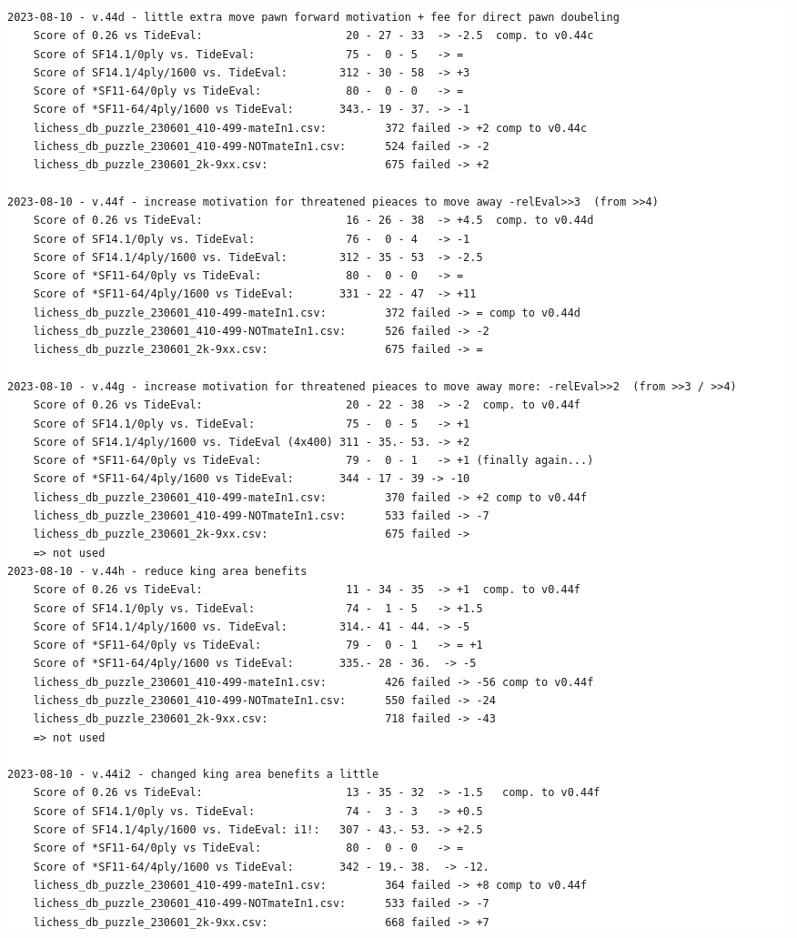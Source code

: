     2023-08-10 - v.44d - little extra move pawn forward motivation + fee for direct pawn doubeling
        Score of 0.26 vs TideEval:                      20 - 27 - 33  -> -2.5  comp. to v0.44c
        Score of SF14.1/0ply vs. TideEval:              75 -  0 - 5   -> =
        Score of SF14.1/4ply/1600 vs. TideEval:        312 - 30 - 58  -> +3
        Score of *SF11-64/0ply vs TideEval:             80 -  0 - 0   -> =
        Score of *SF11-64/4ply/1600 vs TideEval:       343.- 19 - 37. -> -1
        lichess_db_puzzle_230601_410-499-mateIn1.csv:         372 failed -> +2 comp to v0.44c
        lichess_db_puzzle_230601_410-499-NOTmateIn1.csv:      524 failed -> -2
        lichess_db_puzzle_230601_2k-9xx.csv:                  675 failed -> +2

    2023-08-10 - v.44f - increase motivation for threatened pieaces to move away -relEval>>3  (from >>4)
        Score of 0.26 vs TideEval:                      16 - 26 - 38  -> +4.5  comp. to v0.44d
        Score of SF14.1/0ply vs. TideEval:              76 -  0 - 4   -> -1
        Score of SF14.1/4ply/1600 vs. TideEval:        312 - 35 - 53  -> -2.5
        Score of *SF11-64/0ply vs TideEval:             80 -  0 - 0   -> =
        Score of *SF11-64/4ply/1600 vs TideEval:       331 - 22 - 47  -> +11
        lichess_db_puzzle_230601_410-499-mateIn1.csv:         372 failed -> = comp to v0.44d
        lichess_db_puzzle_230601_410-499-NOTmateIn1.csv:      526 failed -> -2
        lichess_db_puzzle_230601_2k-9xx.csv:                  675 failed -> =

    2023-08-10 - v.44g - increase motivation for threatened pieaces to move away more: -relEval>>2  (from >>3 / >>4)
        Score of 0.26 vs TideEval:                      20 - 22 - 38  -> -2  comp. to v0.44f
        Score of SF14.1/0ply vs. TideEval:              75 -  0 - 5   -> +1
        Score of SF14.1/4ply/1600 vs. TideEval (4x400) 311 - 35.- 53. -> +2
        Score of *SF11-64/0ply vs TideEval:             79 -  0 - 1   -> +1 (finally again...)
        Score of *SF11-64/4ply/1600 vs TideEval:       344 - 17 - 39 -> -10
        lichess_db_puzzle_230601_410-499-mateIn1.csv:         370 failed -> +2 comp to v0.44f
        lichess_db_puzzle_230601_410-499-NOTmateIn1.csv:      533 failed -> -7
        lichess_db_puzzle_230601_2k-9xx.csv:                  675 failed ->
        => not used
    2023-08-10 - v.44h - reduce king area benefits
        Score of 0.26 vs TideEval:                      11 - 34 - 35  -> +1  comp. to v0.44f
        Score of SF14.1/0ply vs. TideEval:              74 -  1 - 5   -> +1.5
        Score of SF14.1/4ply/1600 vs. TideEval:        314.- 41 - 44. -> -5
        Score of *SF11-64/0ply vs TideEval:             79 -  0 - 1   -> = +1
        Score of *SF11-64/4ply/1600 vs TideEval:       335.- 28 - 36.  -> -5
        lichess_db_puzzle_230601_410-499-mateIn1.csv:         426 failed -> -56 comp to v0.44f
        lichess_db_puzzle_230601_410-499-NOTmateIn1.csv:      550 failed -> -24
        lichess_db_puzzle_230601_2k-9xx.csv:                  718 failed -> -43
        => not used 
    
    2023-08-10 - v.44i2 - changed king area benefits a little
        Score of 0.26 vs TideEval:                      13 - 35 - 32  -> -1.5   comp. to v0.44f
        Score of SF14.1/0ply vs. TideEval:              74 -  3 - 3   -> +0.5
        Score of SF14.1/4ply/1600 vs. TideEval: i1!:   307 - 43.- 53. -> +2.5
        Score of *SF11-64/0ply vs TideEval:             80 -  0 - 0   -> =
        Score of *SF11-64/4ply/1600 vs TideEval:       342 - 19.- 38.  -> -12.
        lichess_db_puzzle_230601_410-499-mateIn1.csv:         364 failed -> +8 comp to v0.44f
        lichess_db_puzzle_230601_410-499-NOTmateIn1.csv:      533 failed -> -7
        lichess_db_puzzle_230601_2k-9xx.csv:                  668 failed -> +7
